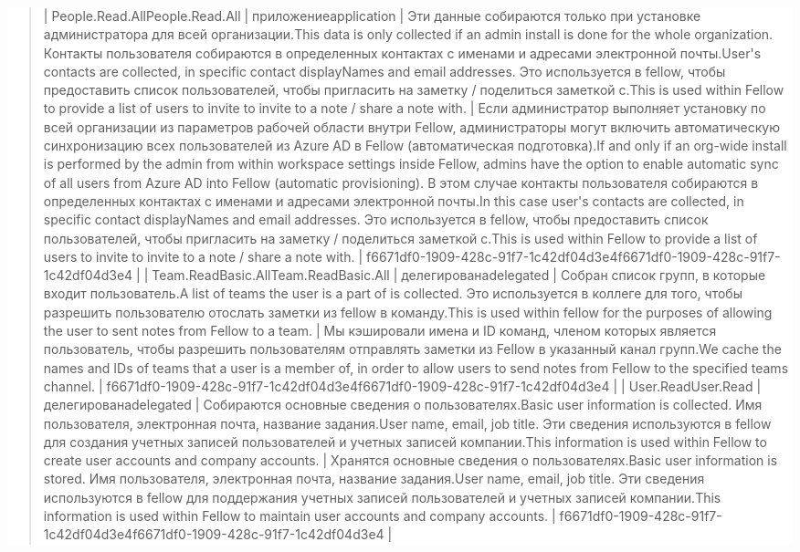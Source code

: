 >| <span data-ttu-id="48fc3-164">People.Read.All</span><span class="sxs-lookup"><span data-stu-id="48fc3-164">People.Read.All</span></span> | <span data-ttu-id="48fc3-165">приложение</span><span class="sxs-lookup"><span data-stu-id="48fc3-165">application</span></span> | <span data-ttu-id="48fc3-166">Эти данные собираются только при установке администратора для всей организации.</span><span class="sxs-lookup"><span data-stu-id="48fc3-166">This data is only collected if an admin install is done for the whole organization.</span></span> <span data-ttu-id="48fc3-167">Контакты пользователя собираются в определенных контактах с именами и адресами электронной почты.</span><span class="sxs-lookup"><span data-stu-id="48fc3-167">User's contacts are collected, in specific contact displayNames and email addresses.</span></span> <span data-ttu-id="48fc3-168">Это используется в fellow, чтобы предоставить список пользователей, чтобы пригласить на заметку / поделиться заметкой с.</span><span class="sxs-lookup"><span data-stu-id="48fc3-168">This is used within Fellow to provide a list of users to invite to invite to a note / share a note with.</span></span> | <span data-ttu-id="48fc3-169">Если администратор выполняет установку по всей организации из параметров рабочей области внутри Fellow, администраторы могут включить автоматическую синхронизацию всех пользователей из Azure AD в Fellow (автоматическая подготовка).</span><span class="sxs-lookup"><span data-stu-id="48fc3-169">If and only if an org-wide install is performed by the admin from within workspace settings inside Fellow, admins have the option to enable automatic sync of all users from Azure AD into Fellow (automatic provisioning).</span></span> <span data-ttu-id="48fc3-170">В этом случае контакты пользователя собираются в определенных контактах с именами и адресами электронной почты.</span><span class="sxs-lookup"><span data-stu-id="48fc3-170">In this case user's contacts are collected, in specific contact displayNames and email addresses.</span></span> <span data-ttu-id="48fc3-171">Это используется в fellow, чтобы предоставить список пользователей, чтобы пригласить на заметку / поделиться заметкой с.</span><span class="sxs-lookup"><span data-stu-id="48fc3-171">This is used within Fellow to provide a list of users to invite to invite to a note / share a note with.</span></span> | <span data-ttu-id="48fc3-172">f6671df0-1909-428c-91f7-1c42df04d3e4</span><span class="sxs-lookup"><span data-stu-id="48fc3-172">f6671df0-1909-428c-91f7-1c42df04d3e4</span></span> |
>| <span data-ttu-id="48fc3-173">Team.ReadBasic.All</span><span class="sxs-lookup"><span data-stu-id="48fc3-173">Team.ReadBasic.All</span></span> | <span data-ttu-id="48fc3-174">делегирована</span><span class="sxs-lookup"><span data-stu-id="48fc3-174">delegated</span></span> | <span data-ttu-id="48fc3-175">Собран список групп, в которые входит пользователь.</span><span class="sxs-lookup"><span data-stu-id="48fc3-175">A list of teams the user is a part of is collected.</span></span> <span data-ttu-id="48fc3-176">Это используется в коллеге для того, чтобы разрешить пользователю отослать заметки из fellow в команду.</span><span class="sxs-lookup"><span data-stu-id="48fc3-176">This is used within fellow for the purposes of allowing the user to sent notes from Fellow to a team.</span></span> | <span data-ttu-id="48fc3-177">Мы кэшировали имена и ID команд, членом которых является пользователь, чтобы разрешить пользователям отправлять заметки из Fellow в указанный канал групп.</span><span class="sxs-lookup"><span data-stu-id="48fc3-177">We cache the names and IDs of teams that a user is a member of, in order to allow users to send notes from Fellow to the specified teams channel.</span></span> | <span data-ttu-id="48fc3-178">f6671df0-1909-428c-91f7-1c42df04d3e4</span><span class="sxs-lookup"><span data-stu-id="48fc3-178">f6671df0-1909-428c-91f7-1c42df04d3e4</span></span> |
>| <span data-ttu-id="48fc3-179">User.Read</span><span class="sxs-lookup"><span data-stu-id="48fc3-179">User.Read</span></span> | <span data-ttu-id="48fc3-180">делегирована</span><span class="sxs-lookup"><span data-stu-id="48fc3-180">delegated</span></span> | <span data-ttu-id="48fc3-181">Собираются основные сведения о пользователях.</span><span class="sxs-lookup"><span data-stu-id="48fc3-181">Basic user information is collected.</span></span> <span data-ttu-id="48fc3-182">Имя пользователя, электронная почта, название задания.</span><span class="sxs-lookup"><span data-stu-id="48fc3-182">User name, email, job title.</span></span> <span data-ttu-id="48fc3-183">Эти сведения используются в fellow для создания учетных записей пользователей и учетных записей компании.</span><span class="sxs-lookup"><span data-stu-id="48fc3-183">This information is used within Fellow to create user accounts and company accounts.</span></span> | <span data-ttu-id="48fc3-184">Хранятся основные сведения о пользователях.</span><span class="sxs-lookup"><span data-stu-id="48fc3-184">Basic user information is stored.</span></span> <span data-ttu-id="48fc3-185">Имя пользователя, электронная почта, название задания.</span><span class="sxs-lookup"><span data-stu-id="48fc3-185">User name, email, job title.</span></span> <span data-ttu-id="48fc3-186">Эти сведения используются в fellow для поддержания учетных записей пользователей и учетных записей компании.</span><span class="sxs-lookup"><span data-stu-id="48fc3-186">This information is used within Fellow to maintain user accounts and company accounts.</span></span> | <span data-ttu-id="48fc3-187">f6671df0-1909-428c-91f7-1c42df04d3e4</span><span class="sxs-lookup"><span data-stu-id="48fc3-187">f6671df0-1909-428c-91f7-1c42df04d3e4</span></span> |